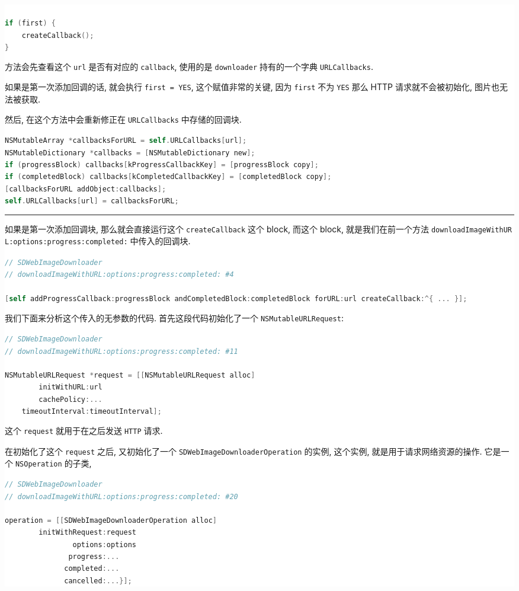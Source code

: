 ~~~objectivec

if (first) {
    createCallback();
}
~~~

方法会先查看这个 `url` 是否有对应的 `callback`, 使用的是 `downloader` 持有的一个字典 `URLCallbacks`.

如果是第一次添加回调的话, 就会执行 `first = YES`, 这个赋值非常的关键, 因为 `first` 不为 `YES` 那么 HTTP 请求就不会被初始化, 图片也无法被获取.

然后, 在这个方法中会重新修正在 `URLCallbacks` 中存储的回调块.

~~~objectivec
NSMutableArray *callbacksForURL = self.URLCallbacks[url];
NSMutableDictionary *callbacks = [NSMutableDictionary new];
if (progressBlock) callbacks[kProgressCallbackKey] = [progressBlock copy];
if (completedBlock) callbacks[kCompletedCallbackKey] = [completedBlock copy];
[callbacksForURL addObject:callbacks];
self.URLCallbacks[url] = callbacksForURL;
~~~

----

如果是第一次添加回调块, 那么就会直接运行这个 `createCallback` 这个 block, 而这个 block, 就是我们在前一个方法 `downloadImageWithURL:options:progress:completed:` 中传入的回调块.

~~~objectivec
// SDWebImageDownloader
// downloadImageWithURL:options:progress:completed: #4

[self addProgressCallback:progressBlock andCompletedBlock:completedBlock forURL:url createCallback:^{ ... }];
~~~

我们下面来分析这个传入的无参数的代码. 首先这段代码初始化了一个 `NSMutableURLRequest`:

~~~objectivec
// SDWebImageDownloader
// downloadImageWithURL:options:progress:completed: #11

NSMutableURLRequest *request = [[NSMutableURLRequest alloc]
		initWithURL:url
        cachePolicy:...
    timeoutInterval:timeoutInterval];
~~~

这个 `request` 就用于在之后发送 `HTTP` 请求.

在初始化了这个 `request` 之后, 又初始化了一个 `SDWebImageDownloaderOperation` 的实例, 这个实例, 就是用于请求网络资源的操作. 它是一个 `NSOperation` 的子类,

~~~objectivec
// SDWebImageDownloader
// downloadImageWithURL:options:progress:completed: #20

operation = [[SDWebImageDownloaderOperation alloc]
		initWithRequest:request
                options:options
               progress:...
              completed:...
              cancelled:...}];
~~~
